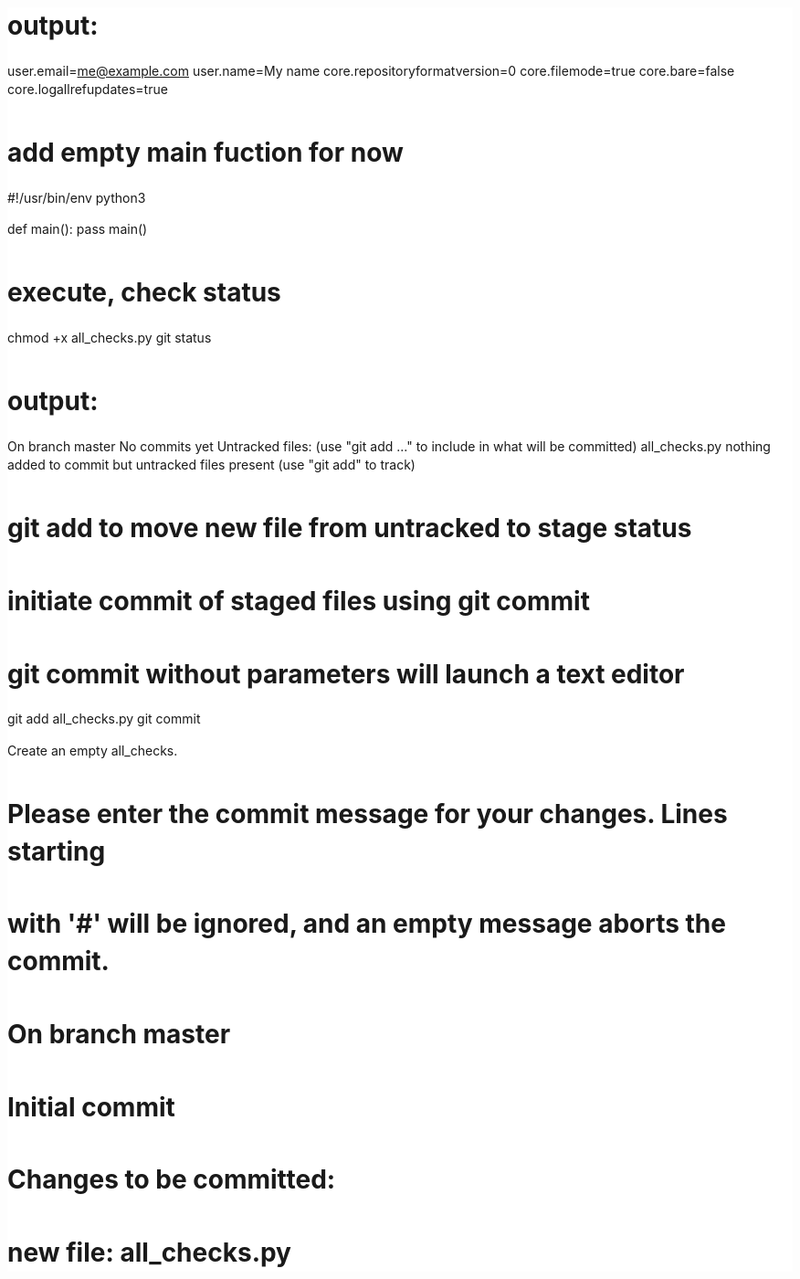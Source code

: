 # output:
user.email=me@example.com
user.name=My name
core.repositoryformatversion=0
core.filemode=true
core.bare=false
core.logallrefupdates=true
# add empty main fuction for now

#!/usr/bin/env python3

def main():
  pass
main()
# execute, check status
chmod +x all_checks.py
git status
# output:
On branch master
No commits yet
Untracked files:
  (use "git add <file>..." to include in what will be committed)
	all_checks.py
nothing added to commit but untracked files present (use "git add" to track)

# git add to move new file from untracked to stage status
# initiate commit of staged files using git commit
# git commit without parameters will launch a text editor
git add all_checks.py
git commit

Create an empty all_checks.
# Please enter the commit message for your changes. Lines starting
# with '#' will be ignored, and an empty message aborts the commit.
#
# On branch master
#
# Initial commit
#
# Changes to be committed:
#       new file:   all_checks.py
#
